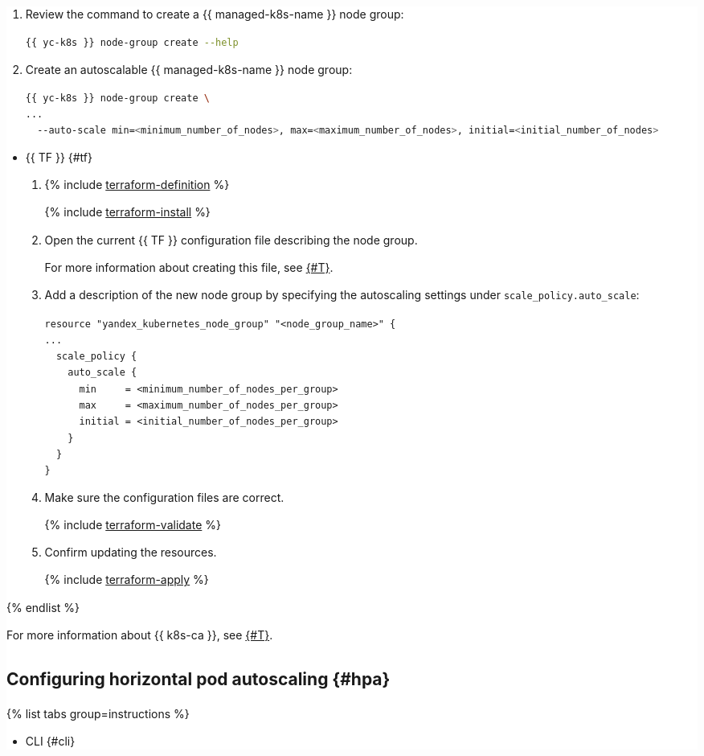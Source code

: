   1. Review the command to create a {{ managed-k8s-name }} node group:

     ```bash
     {{ yc-k8s }} node-group create --help
     ```

  1. Create an autoscalable {{ managed-k8s-name }} node group:

     ```bash
     {{ yc-k8s }} node-group create \
     ...
       --auto-scale min=<minimum_number_of_nodes>, max=<maximum_number_of_nodes>, initial=<initial_number_of_nodes>
     ```

- {{ TF }} {#tf}

  1. {% include [terraform-definition](../../_tutorials/_tutorials_includes/terraform-definition.md) %}

     {% include [terraform-install](../../_includes/terraform-install.md) %}
  1. Open the current {{ TF }} configuration file describing the node group.

     For more information about creating this file, see [{#T}](../operations/node-group/node-group-create.md).
  1. Add a description of the new node group by specifying the autoscaling settings under `scale_policy.auto_scale`:

     ```hcl
     resource "yandex_kubernetes_node_group" "<node_group_name>" {
     ...
       scale_policy {
         auto_scale {
           min     = <minimum_number_of_nodes_per_group>
           max     = <maximum_number_of_nodes_per_group>
           initial = <initial_number_of_nodes_per_group>
         }
       }
     }
     ```

  1. Make sure the configuration files are correct.

     {% include [terraform-validate](../../_includes/mdb/terraform/validate.md) %}

  1. Confirm updating the resources.

     {% include [terraform-apply](../../_includes/mdb/terraform/apply.md) %}

{% endlist %}

For more information about {{ k8s-ca }}, see [{#T}](../concepts/autoscale.md#ca).

## Configuring horizontal pod autoscaling {#hpa}

{% list tabs group=instructions %}

- CLI {#cli}
